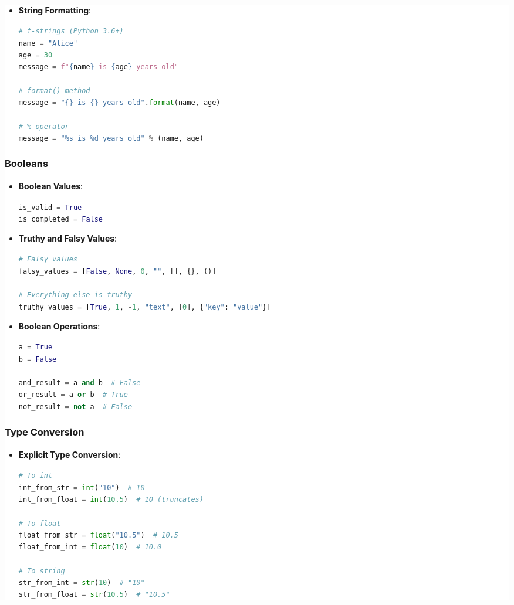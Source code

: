 - **String Formatting**:

  ```python
  # f-strings (Python 3.6+)
  name = "Alice"
  age = 30
  message = f"{name} is {age} years old"

  # format() method
  message = "{} is {} years old".format(name, age)

  # % operator
  message = "%s is %d years old" % (name, age)
  ```

### Booleans

- **Boolean Values**:

  ```python
  is_valid = True
  is_completed = False
  ```

- **Truthy and Falsy Values**:

  ```python
  # Falsy values
  falsy_values = [False, None, 0, "", [], {}, ()]

  # Everything else is truthy
  truthy_values = [True, 1, -1, "text", [0], {"key": "value"}]
  ```

- **Boolean Operations**:

  ```python
  a = True
  b = False

  and_result = a and b  # False
  or_result = a or b  # True
  not_result = not a  # False
  ```

### Type Conversion

- **Explicit Type Conversion**:

  ```python
  # To int
  int_from_str = int("10")  # 10
  int_from_float = int(10.5)  # 10 (truncates)

  # To float
  float_from_str = float("10.5")  # 10.5
  float_from_int = float(10)  # 10.0

  # To string
  str_from_int = str(10)  # "10"
  str_from_float = str(10.5)  # "10.5"
  ```
